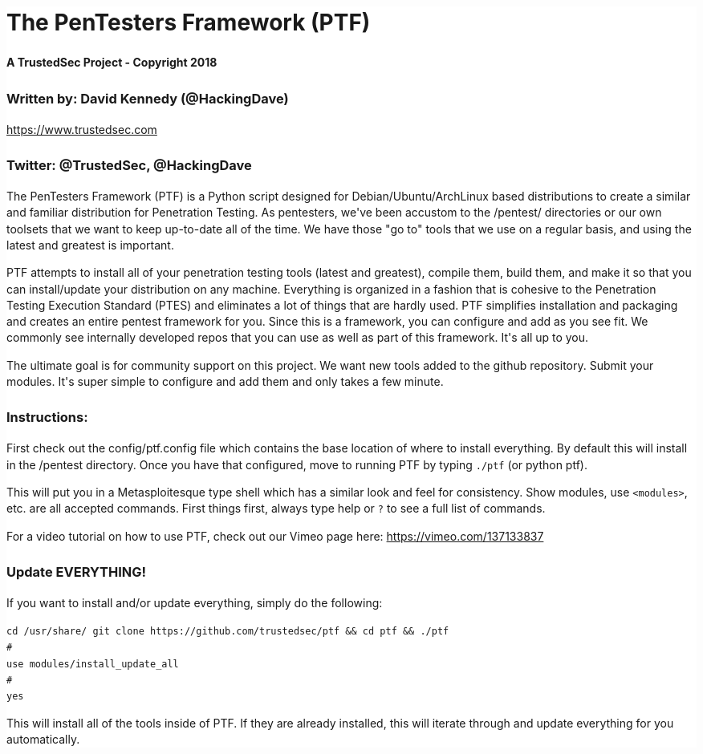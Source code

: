 
The PenTesters Framework (PTF)
===

#### A TrustedSec Project - Copyright 2018

### Written by: David Kennedy (@HackingDave)

https://www.trustedsec.com

### Twitter: @TrustedSec, @HackingDave

The PenTesters Framework (PTF) is a Python script designed for Debian/Ubuntu/ArchLinux based distributions to create a similar and familiar distribution for Penetration Testing. As pentesters, we've been accustom to the /pentest/ directories or our own toolsets that we want to keep up-to-date all of the time. We have those "go to" tools that we use on a regular basis, and using the latest and greatest is important.

PTF attempts to install all of your penetration testing tools (latest and greatest), compile them, build them, and make it so that you can install/update your distribution on any machine. Everything is organized in a fashion that is cohesive to the Penetration Testing Execution Standard (PTES) and eliminates a lot of things that are hardly used. PTF simplifies installation and packaging and creates an entire pentest framework for you. Since this is a framework, you can configure and add as you see fit. We commonly see internally developed repos that you can use as well as part of this framework. It's all up to you.

The ultimate goal is for community support on this project. We want new tools added to the github repository. Submit your modules. It's super simple to configure and add them and only takes a few minute.

### Instructions:

First check out the config/ptf.config file which contains the base location of where to install everything. By default this will install in the /pentest directory. Once you have that configured, move to running PTF by typing `./ptf` (or python ptf).

This will put you in a Metasploitesque type shell which has a similar look and feel for consistency. Show modules, use `<modules>`, etc. are all accepted commands. First things first, always type help or `?` to see a full list of commands.

For a video tutorial on how to use PTF, check out our Vimeo page here: https://vimeo.com/137133837

### Update EVERYTHING!

If you want to install and/or update everything, simply do the following:
```
cd /usr/share/ git clone https://github.com/trustedsec/ptf && cd ptf && ./ptf
#
use modules/install_update_all
#
yes
```

This will install all of the tools inside of PTF. If they are already installed, this will iterate through and update everything for you automatically.
